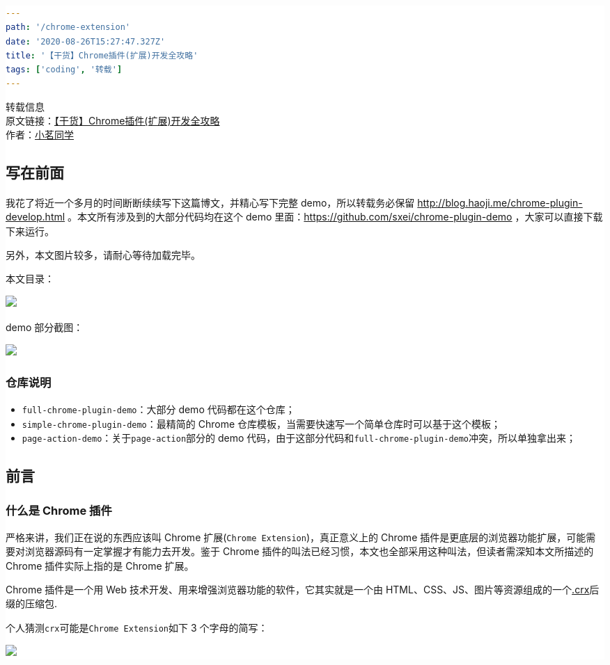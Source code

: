 ```yaml
---
path: '/chrome-extension'
date: '2020-08-26T15:27:47.327Z'
title: '【干货】Chrome插件(扩展)开发全攻略'
tags: ['coding', '转载']
---
```


<div class="box26">
<span class="box-title">转载信息</span>
<div>
    原文链接：<a target="_blank" href="http://blog.haoji.me/chrome-plugin-develop.html">【干货】Chrome插件(扩展)开发全攻略</a><br>
    作者：<a target="_blank" href="https://github.com/sxei">小茗同学</a>
</div>
</div>

## 写在前面

我花了将近一个多月的时间断断续续写下这篇博文，并精心写下完整 demo，所以转载务必保留 http://blog.haoji.me/chrome-plugin-develop.html 。本文所有涉及到的大部分代码均在这个 demo 里面：https://github.com/sxei/chrome-plugin-demo ，大家可以直接下载下来运行。

另外，本文图片较多，请耐心等待加载完毕。

本文目录：

![](http://image.liuxianan.com/201707/20170710_222547_735_9922.png)

demo 部分截图：

![](http://image.liuxianan.com/201707/20170710_223150_516_6129.png)

### 仓库说明

- `full-chrome-plugin-demo`：大部分 demo 代码都在这个仓库；
- `simple-chrome-plugin-demo`：最精简的 Chrome 仓库模板，当需要快速写一个简单仓库时可以基于这个模板；
- `page-action-demo`：关于`page-action`部分的 demo 代码，由于这部分代码和`full-chrome-plugin-demo`冲突，所以单独拿出来；

## 前言

### 什么是 Chrome 插件

严格来讲，我们正在说的东西应该叫 Chrome 扩展(`Chrome Extension`)，真正意义上的 Chrome 插件是更底层的浏览器功能扩展，可能需要对浏览器源码有一定掌握才有能力去开发。鉴于 Chrome 插件的叫法已经习惯，本文也全部采用这种叫法，但读者需深知本文所描述的 Chrome 插件实际上指的是 Chrome 扩展。

Chrome 插件是一个用 Web 技术开发、用来增强浏览器功能的软件，它其实就是一个由 HTML、CSS、JS、图片等资源组成的一个[.crx](https://developer.chrome.com/extensions/crx)后缀的压缩包.

个人猜测`crx`可能是`Chrome Extension`如下 3 个字母的简写：

![](http://image.liuxianan.com/201706/20170619_114836_364_3616.png)
